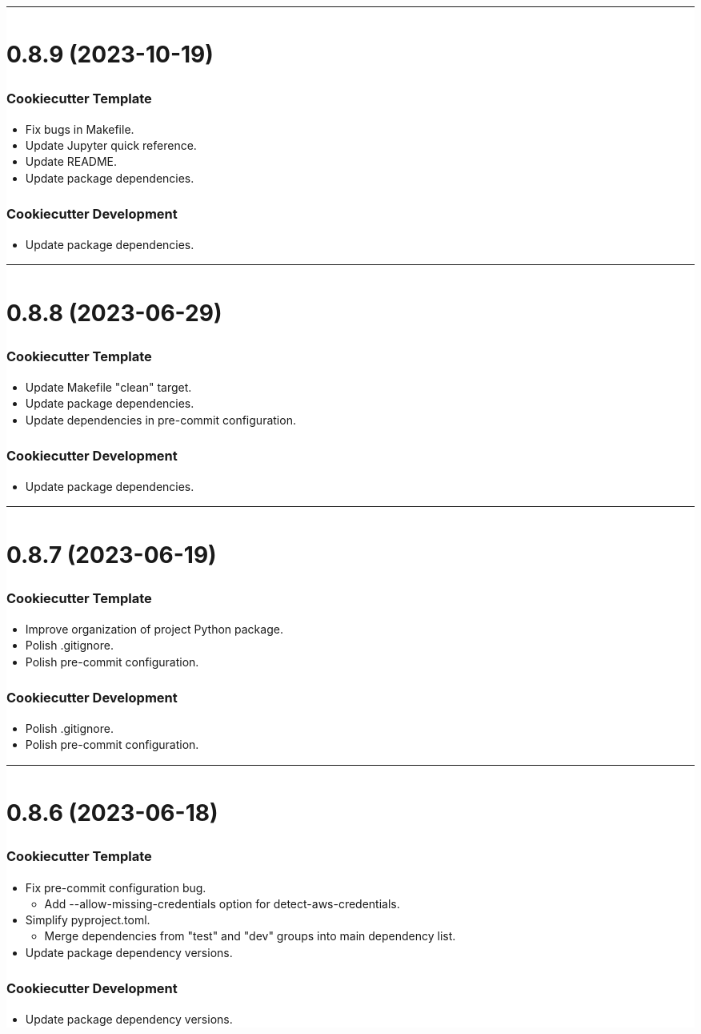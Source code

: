 -------------------------------------------------------------------------------
0.8.9 (2023-10-19)
==================
### Cookiecutter Template
* Fix bugs in Makefile.
* Update Jupyter quick reference.
* Update README.
* Update package dependencies.

### Cookiecutter Development
* Update package dependencies.

-------------------------------------------------------------------------------
0.8.8 (2023-06-29)
==================
### Cookiecutter Template
* Update Makefile "clean" target.
* Update package dependencies.
* Update dependencies in pre-commit configuration.

### Cookiecutter Development
* Update package dependencies.

-------------------------------------------------------------------------------
0.8.7 (2023-06-19)
==================
### Cookiecutter Template
* Improve organization of project Python package.
* Polish .gitignore.
* Polish pre-commit configuration.

### Cookiecutter Development
* Polish .gitignore.
* Polish pre-commit configuration.

-------------------------------------------------------------------------------
0.8.6 (2023-06-18)
==================
### Cookiecutter Template
* Fix pre-commit configuration bug.
  - Add --allow-missing-credentials option for detect-aws-credentials.
* Simplify pyproject.toml.
  - Merge dependencies from "test" and "dev" groups into main dependency list.
* Update package dependency versions.

### Cookiecutter Development
* Update package dependency versions.
